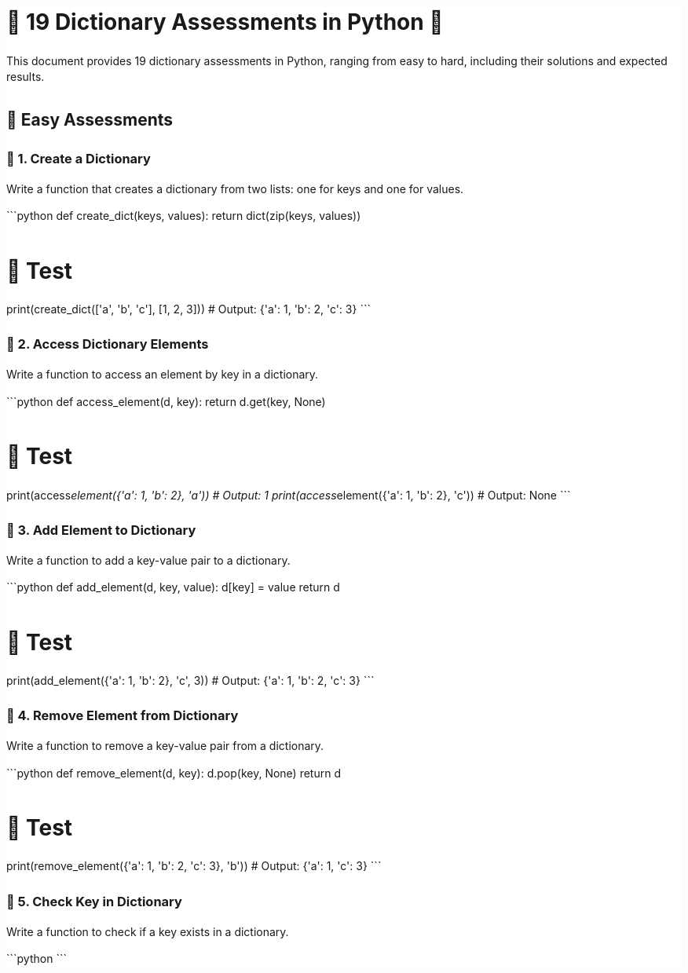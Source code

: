 <h1>🔹 19 Dictionary Assessments in Python 🐍</h1>

<p>This document provides 19 dictionary assessments in Python, ranging from easy to hard, including their solutions and expected results.</p>

<h2>🔹 Easy Assessments</h2>

<h3>🔹 1. Create a Dictionary</h3>

<p>Write a function that creates a dictionary from two lists: one for keys and one for values.</p>

<p>```python
def create_dict(keys, values):
    return dict(zip(keys, values))</p>

<h1>🔹 Test</h1>

<p>print(create_dict(['a', 'b', 'c'], [1, 2, 3]))  # Output: {'a': 1, 'b': 2, 'c': 3}
```</p>

<h3>🔹 2. Access Dictionary Elements</h3>

<p>Write a function to access an element by key in a dictionary.</p>

<p>```python
def access_element(d, key):
    return d.get(key, None)</p>

<h1>🔹 Test</h1>

<p>print(access<em>element({'a': 1, 'b': 2}, 'a'))  # Output: 1
print(access</em>element({'a': 1, 'b': 2}, 'c'))  # Output: None
```</p>

<h3>🔹 3. Add Element to Dictionary</h3>

<p>Write a function to add a key-value pair to a dictionary.</p>

<p>```python
def add_element(d, key, value):
    d[key] = value
    return d</p>

<h1>🔹 Test</h1>

<p>print(add_element({'a': 1, 'b': 2}, 'c', 3))  # Output: {'a': 1, 'b': 2, 'c': 3}
```</p>

<h3>🔹 4. Remove Element from Dictionary</h3>

<p>Write a function to remove a key-value pair from a dictionary.</p>

<p>```python
def remove_element(d, key):
    d.pop(key, None)
    return d</p>

<h1>🔹 Test</h1>

<p>print(remove_element({'a': 1, 'b': 2, 'c': 3}, 'b'))  # Output: {'a': 1, 'c': 3}
```</p>

<h3>🔹 5. Check Key in Dictionary</h3>

<p>Write a function to check if a key exists in a dictionary.</p>

<p>```python
```